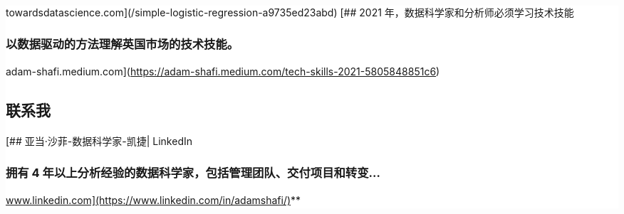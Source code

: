 towardsdatascience.com](/simple-logistic-regression-a9735ed23abd) [](https://adam-shafi.medium.com/tech-skills-2021-5805848851c6) [## 2021 年，数据科学家和分析师必须学习技术技能

### 以数据驱动的方法理解英国市场的技术技能。

adam-shafi.medium.com](https://adam-shafi.medium.com/tech-skills-2021-5805848851c6) 

## 联系我

[](https://www.linkedin.com/in/adamshafi/) [## 亚当·沙菲-数据科学家-凯捷| LinkedIn

### 拥有 4 年以上分析经验的数据科学家，包括管理团队、交付项目和转变…

www.linkedin.com](https://www.linkedin.com/in/adamshafi/)**